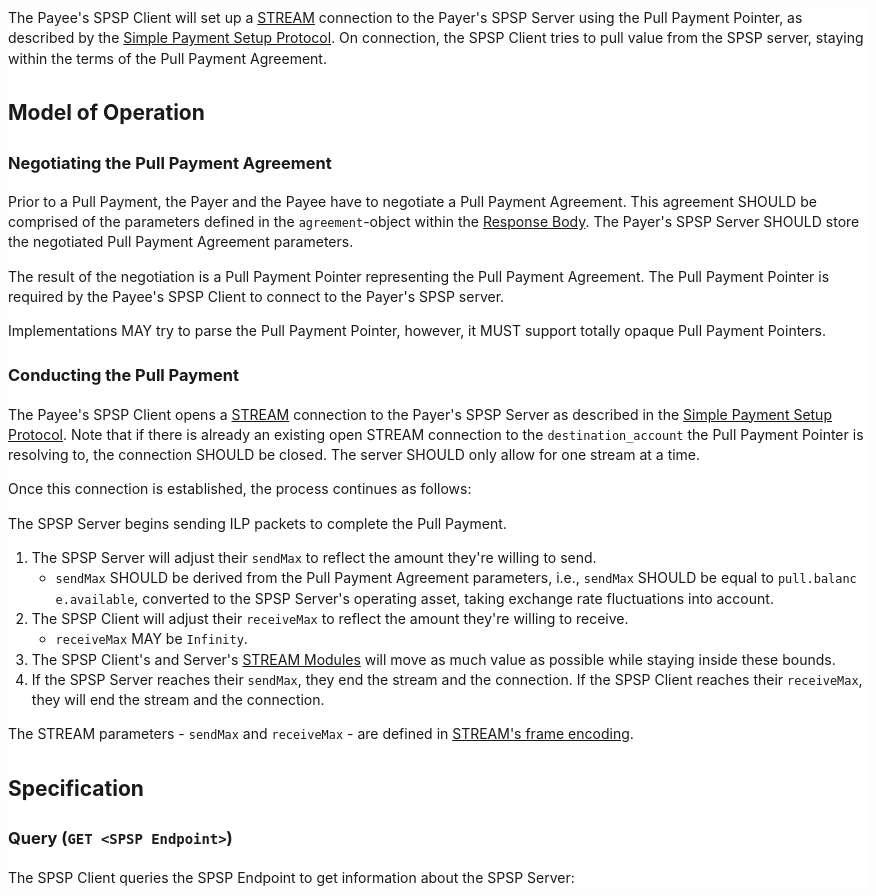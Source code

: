 The Payee's SPSP Client will set up a [STREAM](../0029-stream/0029-stream.md) connection to the Payer's SPSP Server using the Pull Payment Pointer, as described by the [Simple Payment Setup Protocol](../0009-simple-payment-setup-protocol/0009-simple-payment-setup-protocol.md). On connection, the SPSP Client tries to pull value from the SPSP server, staying within the terms of the Pull Payment Agreement.

## Model of Operation

### Negotiating the Pull Payment Agreement

Prior to a Pull Payment, the Payer and the Payee have to negotiate a Pull Payment Agreement. This agreement SHOULD be comprised of the parameters defined in the `agreement`-object within the [Response Body](#Response-Body). The Payer's SPSP Server SHOULD store the negotiated Pull Payment Agreement parameters.

The result of the negotiation is a Pull Payment Pointer representing the Pull Payment Agreement. The Pull Payment Pointer is required by the Payee's SPSP Client to connect to the Payer's SPSP server. 

Implementations MAY try to parse the Pull Payment Pointer, however, it MUST support totally opaque Pull Payment Pointers. 

### Conducting the Pull Payment

The Payee's SPSP Client opens a [STREAM](../0029-stream/0029-stream.md) connection to the Payer's SPSP Server as described in the [Simple Payment Setup Protocol](../0009-simple-payment-setup-protocol/0009-simple-payment-setup-protocol.md). Note that if there is already an existing open STREAM connection to the `destination_account` the Pull Payment Pointer is resolving to, the connection SHOULD be closed. The server SHOULD only allow for one stream at a time.

Once this connection is established, the process continues as follows: 

The SPSP Server begins sending ILP packets to complete the Pull Payment.
  1. The SPSP Server will adjust their `sendMax` to reflect the amount they're willing to send.
      * `sendMax` SHOULD be derived from the Pull Payment Agreement parameters, i.e., `sendMax` SHOULD be equal to `pull.balance.available`, converted to the SPSP Server's operating asset, taking exchange rate fluctuations into account.
  2. The SPSP Client will adjust their `receiveMax` to reflect the amount they're willing to receive.
      * `receiveMax` MAY be `Infinity`.
  3. The SPSP Client's and Server's [STREAM Modules](../0009-simple-payment-setup-protocol/0009-simple-payment-setup-protocol.md#Definitions) will move as much value as possible while staying inside these bounds.
  4. If the SPSP Server reaches their `sendMax`, they end the stream and the connection. If the SPSP Client reaches their `receiveMax`, they will end the stream and the connection.

The STREAM parameters - `sendMax` and `receiveMax` - are defined in [STREAM's frame encoding](../0029-stream/0029-stream.md#53-frames).

## Specification

### Query (`GET <SPSP Endpoint>`)

The SPSP Client queries the SPSP Endpoint to get information about the SPSP Server:

